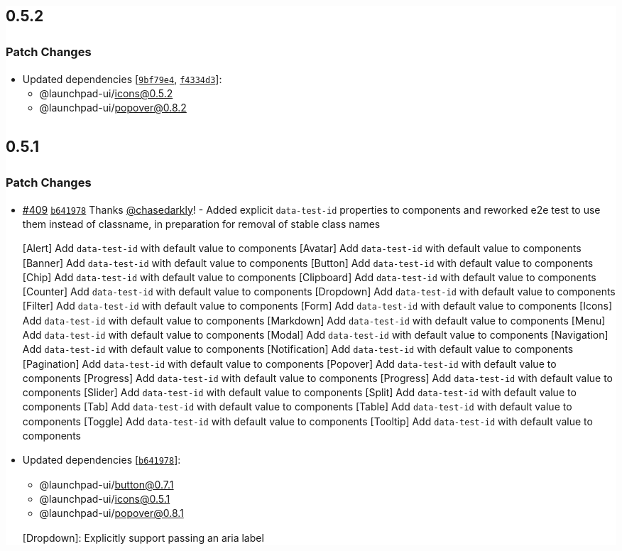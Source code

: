 ## 0.5.2

### Patch Changes

- Updated dependencies [[`9bf79e4`](https://github.com/launchdarkly/launchpad-ui/commit/9bf79e4d07192858e723900d8ab4c208872894a5), [`f4334d3`](https://github.com/launchdarkly/launchpad-ui/commit/f4334d3601d1f675eab6d0430354bd80d46bea01)]:
  - @launchpad-ui/icons@0.5.2
  - @launchpad-ui/popover@0.8.2

## 0.5.1

### Patch Changes

- [#409](https://github.com/launchdarkly/launchpad-ui/pull/409) [`b641978`](https://github.com/launchdarkly/launchpad-ui/commit/b64197803c1ea2a38f8cc755daca4c55760718ab) Thanks [@chasedarkly](https://github.com/chasedarkly)! - Added explicit `data-test-id` properties to components and reworked e2e test to use them instead of classname, in preparation for removal of stable class names

  [Alert] Add `data-test-id` with default value to components
  [Avatar] Add `data-test-id` with default value to components
  [Banner] Add `data-test-id` with default value to components
  [Button] Add `data-test-id` with default value to components
  [Chip] Add `data-test-id` with default value to components
  [Clipboard] Add `data-test-id` with default value to components
  [Counter] Add `data-test-id` with default value to components
  [Dropdown] Add `data-test-id` with default value to components
  [Filter] Add `data-test-id` with default value to components
  [Form] Add `data-test-id` with default value to components
  [Icons] Add `data-test-id` with default value to components
  [Markdown] Add `data-test-id` with default value to components
  [Menu] Add `data-test-id` with default value to components
  [Modal] Add `data-test-id` with default value to components
  [Navigation] Add `data-test-id` with default value to components
  [Notification] Add `data-test-id` with default value to components
  [Pagination] Add `data-test-id` with default value to components
  [Popover] Add `data-test-id` with default value to components
  [Progress] Add `data-test-id` with default value to components
  [Progress] Add `data-test-id` with default value to components
  [Slider] Add `data-test-id` with default value to components
  [Split] Add `data-test-id` with default value to components
  [Tab] Add `data-test-id` with default value to components
  [Table] Add `data-test-id` with default value to components
  [Toggle] Add `data-test-id` with default value to components
  [Tooltip] Add `data-test-id` with default value to components

- Updated dependencies [[`b641978`](https://github.com/launchdarkly/launchpad-ui/commit/b64197803c1ea2a38f8cc755daca4c55760718ab)]:
  - @launchpad-ui/button@0.7.1
  - @launchpad-ui/icons@0.5.1
  - @launchpad-ui/popover@0.8.1


  [Dropdown]: Explicitly support passing an aria label